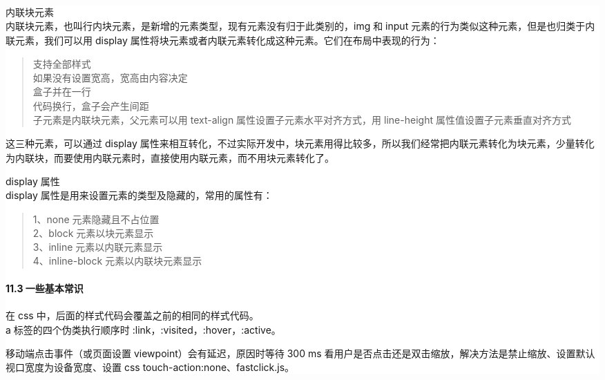 内联块元素  
内联块元素，也叫行内块元素，是新增的元素类型，现有元素没有归于此类别的，img 和 input 元素的行为类似这种元素，但是也归类于内联元素，我们可以用 display 属性将块元素或者内联元素转化成这种元素。它们在布局中表现的行为：  
> 支持全部样式  
> 如果没有设置宽高，宽高由内容决定  
> 盒子并在一行  
> 代码换行，盒子会产生间距  
> 子元素是内联块元素，父元素可以用 text-align 属性设置子元素水平对齐方式，用 line-height 属性值设置子元素垂直对齐方式  

这三种元素，可以通过 display 属性来相互转化，不过实际开发中，块元素用得比较多，所以我们经常把内联元素转化为块元素，少量转化为内联块，而要使用内联元素时，直接使用内联元素，而不用块元素转化了。  

display 属性  
display 属性是用来设置元素的类型及隐藏的，常用的属性有：  
> 1、none 元素隐藏且不占位置  
> 2、block 元素以块元素显示  
> 3、inline 元素以内联元素显示  
> 4、inline-block 元素以内联块元素显示  

#### 11.3 一些基本常识
在 css 中，后面的样式代码会覆盖之前的相同的样式代码。  
a 标签的四个伪类执行顺序时 :link，:visited，:hover，:active。  

移动端点击事件（或页面设置 viewpoint）会有延迟，原因时等待 300 ms 看用户是否点击还是双击缩放，解决方法是禁止缩放、设置默认视口宽度为设备宽度、设置 css touch-action:none、fastclick.js。
